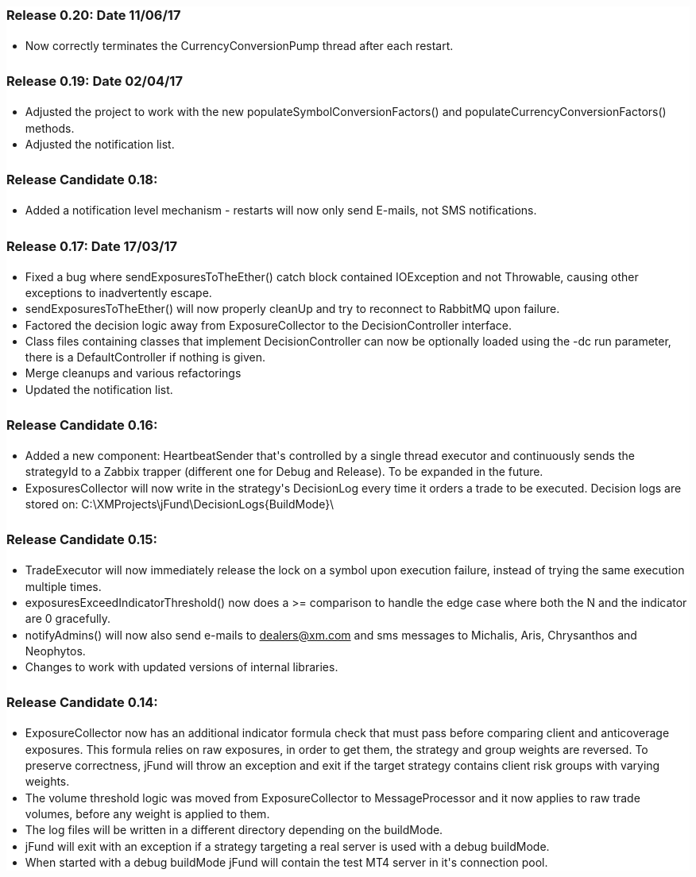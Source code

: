 ### Release 0.20: Date 11/06/17
* Now correctly terminates the CurrencyConversionPump thread after each restart.

### Release 0.19: Date 02/04/17
* Adjusted the project to work with the new populateSymbolConversionFactors() and populateCurrencyConversionFactors() methods.
* Adjusted the notification list.

### Release Candidate 0.18:
* Added a notification level mechanism - restarts will now only send E-mails, not SMS notifications.

### Release 0.17: Date 17/03/17 
* Fixed a bug where sendExposuresToTheEther() catch block contained IOException and not Throwable, causing other exceptions to inadvertently escape.
* sendExposuresToTheEther() will now properly cleanUp and try to reconnect to RabbitMQ upon failure.
* Factored the decision logic away from ExposureCollector to the DecisionController interface.
* Class files containing classes that implement DecisionController can now be optionally loaded using the -dc run parameter, there is a DefaultController if nothing is given.
* Merge cleanups and various refactorings
* Updated the notification list.

### Release Candidate 0.16:
* Added a new component: HeartbeatSender that's controlled by a single thread executor and continuously sends the strategyId to a Zabbix trapper (different one for Debug and Release). To be expanded in the future.
* ExposuresCollector will now write in the strategy's DecisionLog every time it orders a trade to be executed. Decision logs are stored on: C:\XMProjects\jFund\DecisionLogs\{BuildMode}\

### Release Candidate 0.15:
* TradeExecutor will now immediately release the lock on a symbol upon execution failure, instead of trying the same execution multiple times.
* exposuresExceedIndicatorThreshold() now does a >= comparison to handle the edge case where both the N and the indicator are 0 gracefully.
* notifyAdmins() will now also send e-mails to dealers@xm.com and sms messages to Michalis, Aris, Chrysanthos and Neophytos.
* Changes to work with updated versions of internal libraries.

### Release Candidate 0.14:
* ExposureCollector now has an additional indicator formula check that must pass before comparing client and anticoverage exposures.
  This formula relies on raw exposures, in order to get them, the strategy and group weights are reversed.
  To preserve correctness, jFund will throw an exception and exit if the target strategy contains client risk groups with varying weights.
* The volume threshold logic was moved from ExposureCollector to MessageProcessor and it now applies to raw trade volumes, before any weight is applied to them. 
* The log files will be written in a different directory depending on the buildMode.
* jFund will exit with an exception if a strategy targeting a real server is used with a debug buildMode.
* When started with a debug buildMode jFund will contain the test MT4 server in it's connection pool.
